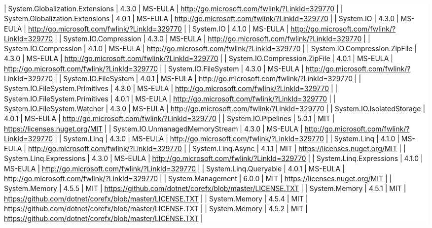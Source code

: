  | System.Globalization.Extensions                         | 4.3.0                                      | MS-EULA            | http://go.microsoft.com/fwlink/?LinkId=329770                                             | 
 | System.Globalization.Extensions                         | 4.0.1                                      | MS-EULA            | http://go.microsoft.com/fwlink/?LinkId=329770                                             | 
 | System.IO                                               | 4.3.0                                      | MS-EULA            | http://go.microsoft.com/fwlink/?LinkId=329770                                             | 
 | System.IO                                               | 4.1.0                                      | MS-EULA            | http://go.microsoft.com/fwlink/?LinkId=329770                                             | 
 | System.IO.Compression                                   | 4.3.0                                      | MS-EULA            | http://go.microsoft.com/fwlink/?LinkId=329770                                             | 
 | System.IO.Compression                                   | 4.1.0                                      | MS-EULA            | http://go.microsoft.com/fwlink/?LinkId=329770                                             | 
 | System.IO.Compression.ZipFile                           | 4.3.0                                      | MS-EULA            | http://go.microsoft.com/fwlink/?LinkId=329770                                             | 
 | System.IO.Compression.ZipFile                           | 4.0.1                                      | MS-EULA            | http://go.microsoft.com/fwlink/?LinkId=329770                                             | 
 | System.IO.FileSystem                                    | 4.3.0                                      | MS-EULA            | http://go.microsoft.com/fwlink/?LinkId=329770                                             | 
 | System.IO.FileSystem                                    | 4.0.1                                      | MS-EULA            | http://go.microsoft.com/fwlink/?LinkId=329770                                             | 
 | System.IO.FileSystem.Primitives                         | 4.3.0                                      | MS-EULA            | http://go.microsoft.com/fwlink/?LinkId=329770                                             | 
 | System.IO.FileSystem.Primitives                         | 4.0.1                                      | MS-EULA            | http://go.microsoft.com/fwlink/?LinkId=329770                                             | 
 | System.IO.FileSystem.Watcher                            | 4.3.0                                      | MS-EULA            | http://go.microsoft.com/fwlink/?LinkId=329770                                             | 
 | System.IO.IsolatedStorage                               | 4.0.1                                      | MS-EULA            | http://go.microsoft.com/fwlink/?LinkId=329770                                             | 
 | System.IO.Pipelines                                     | 5.0.1                                      | MIT                | https://licenses.nuget.org/MIT                                                            | 
 | System.IO.UnmanagedMemoryStream                         | 4.3.0                                      | MS-EULA            | http://go.microsoft.com/fwlink/?LinkId=329770                                             | 
 | System.Linq                                             | 4.3.0                                      | MS-EULA            | http://go.microsoft.com/fwlink/?LinkId=329770                                             | 
 | System.Linq                                             | 4.1.0                                      | MS-EULA            | http://go.microsoft.com/fwlink/?LinkId=329770                                             | 
 | System.Linq.Async                                       | 4.1.1                                      | MIT                | https://licenses.nuget.org/MIT                                                            | 
 | System.Linq.Expressions                                 | 4.3.0                                      | MS-EULA            | http://go.microsoft.com/fwlink/?LinkId=329770                                             | 
 | System.Linq.Expressions                                 | 4.1.0                                      | MS-EULA            | http://go.microsoft.com/fwlink/?LinkId=329770                                             | 
 | System.Linq.Queryable                                   | 4.0.1                                      | MS-EULA            | http://go.microsoft.com/fwlink/?LinkId=329770                                             | 
 | System.Management                                       | 6.0.0                                      | MIT                | https://licenses.nuget.org/MIT                                                            | 
 | System.Memory                                           | 4.5.5                                      | MIT                | https://github.com/dotnet/corefx/blob/master/LICENSE.TXT                                  | 
 | System.Memory                                           | 4.5.1                                      | MIT                | https://github.com/dotnet/corefx/blob/master/LICENSE.TXT                                  | 
 | System.Memory                                           | 4.5.4                                      | MIT                | https://github.com/dotnet/corefx/blob/master/LICENSE.TXT                                  | 
 | System.Memory                                           | 4.5.2                                      | MIT                | https://github.com/dotnet/corefx/blob/master/LICENSE.TXT                                  | 